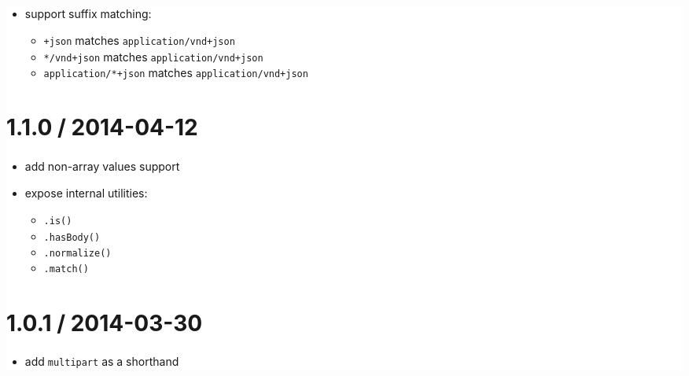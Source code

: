 * support suffix matching:

  - `+json` matches `application/vnd+json`
  - `*/vnd+json` matches `application/vnd+json`
  - `application/*+json` matches `application/vnd+json`

1.1.0 / 2014-04-12
==================

* add non-array values support
* expose internal utilities:

  - `.is()`
  - `.hasBody()`
  - `.normalize()`
  - `.match()`

1.0.1 / 2014-03-30
==================

* add `multipart` as a shorthand
